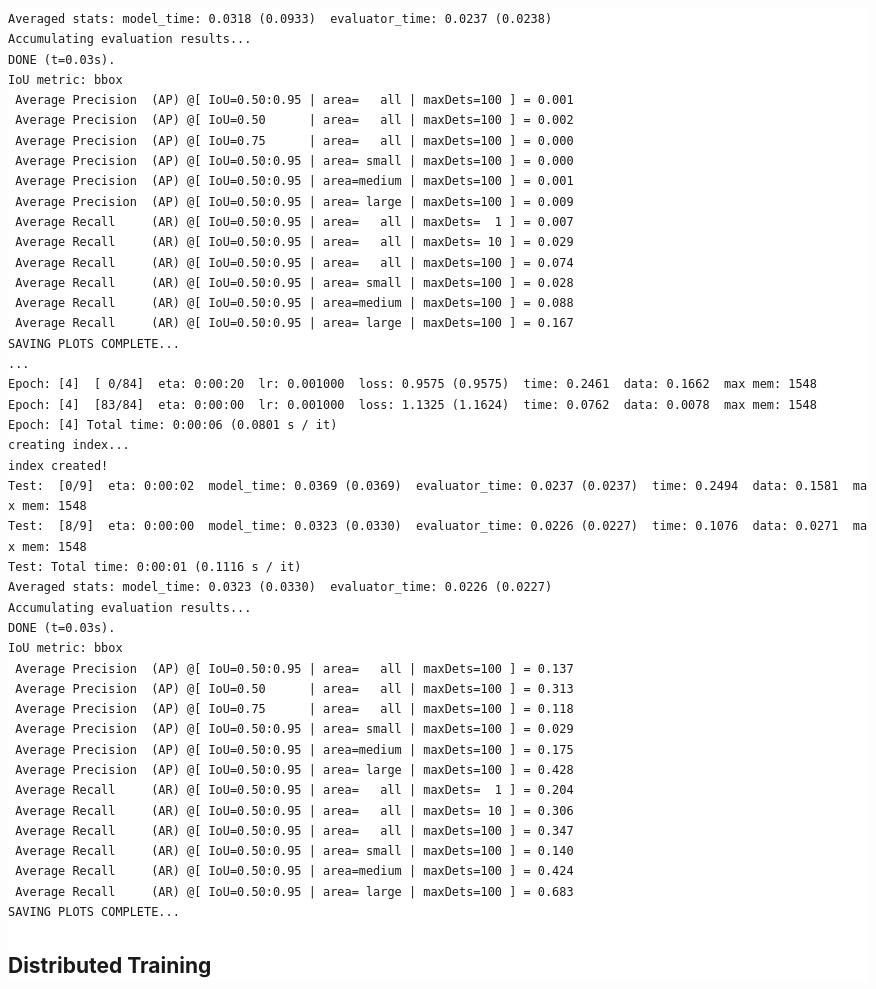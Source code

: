 ```
Averaged stats: model_time: 0.0318 (0.0933)  evaluator_time: 0.0237 (0.0238)
Accumulating evaluation results...
DONE (t=0.03s).
IoU metric: bbox
 Average Precision  (AP) @[ IoU=0.50:0.95 | area=   all | maxDets=100 ] = 0.001
 Average Precision  (AP) @[ IoU=0.50      | area=   all | maxDets=100 ] = 0.002
 Average Precision  (AP) @[ IoU=0.75      | area=   all | maxDets=100 ] = 0.000
 Average Precision  (AP) @[ IoU=0.50:0.95 | area= small | maxDets=100 ] = 0.000
 Average Precision  (AP) @[ IoU=0.50:0.95 | area=medium | maxDets=100 ] = 0.001
 Average Precision  (AP) @[ IoU=0.50:0.95 | area= large | maxDets=100 ] = 0.009
 Average Recall     (AR) @[ IoU=0.50:0.95 | area=   all | maxDets=  1 ] = 0.007
 Average Recall     (AR) @[ IoU=0.50:0.95 | area=   all | maxDets= 10 ] = 0.029
 Average Recall     (AR) @[ IoU=0.50:0.95 | area=   all | maxDets=100 ] = 0.074
 Average Recall     (AR) @[ IoU=0.50:0.95 | area= small | maxDets=100 ] = 0.028
 Average Recall     (AR) @[ IoU=0.50:0.95 | area=medium | maxDets=100 ] = 0.088
 Average Recall     (AR) @[ IoU=0.50:0.95 | area= large | maxDets=100 ] = 0.167
SAVING PLOTS COMPLETE...
...
Epoch: [4]  [ 0/84]  eta: 0:00:20  lr: 0.001000  loss: 0.9575 (0.9575)  time: 0.2461  data: 0.1662  max mem: 1548
Epoch: [4]  [83/84]  eta: 0:00:00  lr: 0.001000  loss: 1.1325 (1.1624)  time: 0.0762  data: 0.0078  max mem: 1548
Epoch: [4] Total time: 0:00:06 (0.0801 s / it)
creating index...
index created!
Test:  [0/9]  eta: 0:00:02  model_time: 0.0369 (0.0369)  evaluator_time: 0.0237 (0.0237)  time: 0.2494  data: 0.1581  max mem: 1548
Test:  [8/9]  eta: 0:00:00  model_time: 0.0323 (0.0330)  evaluator_time: 0.0226 (0.0227)  time: 0.1076  data: 0.0271  max mem: 1548
Test: Total time: 0:00:01 (0.1116 s / it)
Averaged stats: model_time: 0.0323 (0.0330)  evaluator_time: 0.0226 (0.0227)
Accumulating evaluation results...
DONE (t=0.03s).
IoU metric: bbox
 Average Precision  (AP) @[ IoU=0.50:0.95 | area=   all | maxDets=100 ] = 0.137
 Average Precision  (AP) @[ IoU=0.50      | area=   all | maxDets=100 ] = 0.313
 Average Precision  (AP) @[ IoU=0.75      | area=   all | maxDets=100 ] = 0.118
 Average Precision  (AP) @[ IoU=0.50:0.95 | area= small | maxDets=100 ] = 0.029
 Average Precision  (AP) @[ IoU=0.50:0.95 | area=medium | maxDets=100 ] = 0.175
 Average Precision  (AP) @[ IoU=0.50:0.95 | area= large | maxDets=100 ] = 0.428
 Average Recall     (AR) @[ IoU=0.50:0.95 | area=   all | maxDets=  1 ] = 0.204
 Average Recall     (AR) @[ IoU=0.50:0.95 | area=   all | maxDets= 10 ] = 0.306
 Average Recall     (AR) @[ IoU=0.50:0.95 | area=   all | maxDets=100 ] = 0.347
 Average Recall     (AR) @[ IoU=0.50:0.95 | area= small | maxDets=100 ] = 0.140
 Average Recall     (AR) @[ IoU=0.50:0.95 | area=medium | maxDets=100 ] = 0.424
 Average Recall     (AR) @[ IoU=0.50:0.95 | area= large | maxDets=100 ] = 0.683
SAVING PLOTS COMPLETE...
```

## Distributed Training

